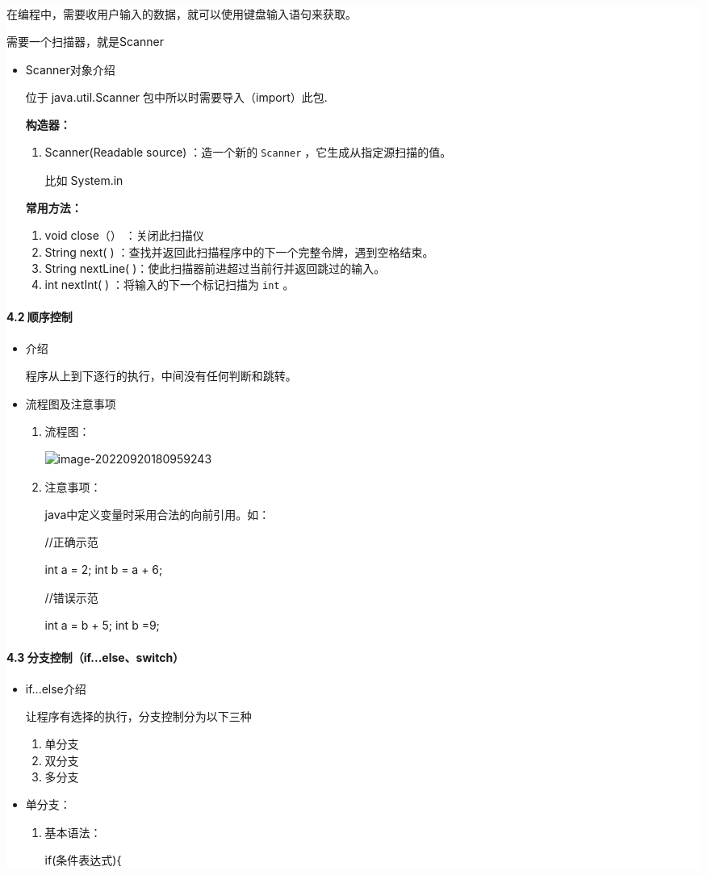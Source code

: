   在编程中，需要收用户输入的数据，就可以使用键盘输入语句来获取。

  需要一个扫描器，就是Scanner

- Scanner对象介绍

  位于 java.util.Scanner 包中所以时需要导入（import）此包.

  **构造器：**

  1. Scanner(Readable source) ：造一个新的 `Scanner` ，它生成从指定源扫描的值。 

     比如 System.in

  

  **常用方法：**

  1. void close（） ：关闭此扫描仪
  2. String next( ) ：查找并返回此扫描程序中的下一个完整令牌，遇到空格结束。
  3. String nextLine( )：使此扫描器前进超过当前行并返回跳过的输入。 
  4. int nextInt( ) ：将输入的下一个标记扫描为 `int` 。


#### 4.2 顺序控制

- 介绍

  程序从上到下逐行的执行，中间没有任何判断和跳转。

- 流程图及注意事项

  1. 流程图：

     ![image-20220920180959243](C:\Users\86177\AppData\Roaming\Typora\typora-user-images\image-20220920180959243.png)

  2. 注意事项：

     java中定义变量时采用合法的向前引用。如：

     //正确示范

     int a = 2; int b = a + 6;

     //错误示范

     int a = b + 5; int b =9;

#### 4.3 分支控制（if...else、switch）

- if...else介绍

  让程序有选择的执行，分支控制分为以下三种

  1. 单分支
  2. 双分支
  3. 多分支


- 单分支：

  1. 基本语法：

     if(条件表达式){
